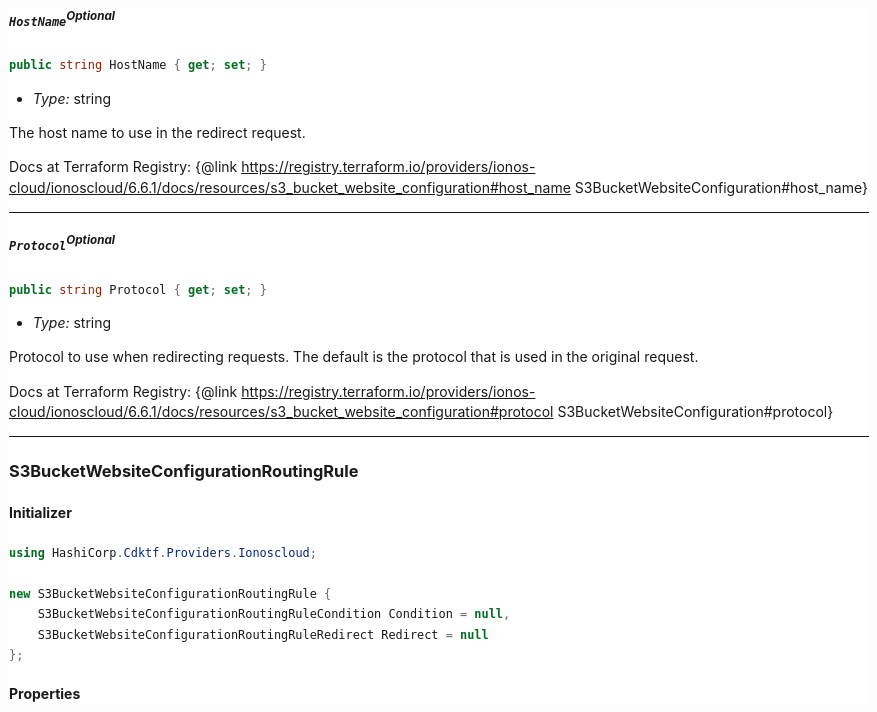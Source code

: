 ##### `HostName`<sup>Optional</sup> <a name="HostName" id="@cdktf/provider-ionoscloud.s3BucketWebsiteConfiguration.S3BucketWebsiteConfigurationRedirectAllRequestsTo.property.hostName"></a>

```csharp
public string HostName { get; set; }
```

- *Type:* string

The host name to use in the redirect request.

Docs at Terraform Registry: {@link https://registry.terraform.io/providers/ionos-cloud/ionoscloud/6.6.1/docs/resources/s3_bucket_website_configuration#host_name S3BucketWebsiteConfiguration#host_name}

---

##### `Protocol`<sup>Optional</sup> <a name="Protocol" id="@cdktf/provider-ionoscloud.s3BucketWebsiteConfiguration.S3BucketWebsiteConfigurationRedirectAllRequestsTo.property.protocol"></a>

```csharp
public string Protocol { get; set; }
```

- *Type:* string

Protocol to use when redirecting requests. The default is the protocol that is used in the original request.

Docs at Terraform Registry: {@link https://registry.terraform.io/providers/ionos-cloud/ionoscloud/6.6.1/docs/resources/s3_bucket_website_configuration#protocol S3BucketWebsiteConfiguration#protocol}

---

### S3BucketWebsiteConfigurationRoutingRule <a name="S3BucketWebsiteConfigurationRoutingRule" id="@cdktf/provider-ionoscloud.s3BucketWebsiteConfiguration.S3BucketWebsiteConfigurationRoutingRule"></a>

#### Initializer <a name="Initializer" id="@cdktf/provider-ionoscloud.s3BucketWebsiteConfiguration.S3BucketWebsiteConfigurationRoutingRule.Initializer"></a>

```csharp
using HashiCorp.Cdktf.Providers.Ionoscloud;

new S3BucketWebsiteConfigurationRoutingRule {
    S3BucketWebsiteConfigurationRoutingRuleCondition Condition = null,
    S3BucketWebsiteConfigurationRoutingRuleRedirect Redirect = null
};
```

#### Properties <a name="Properties" id="Properties"></a>

